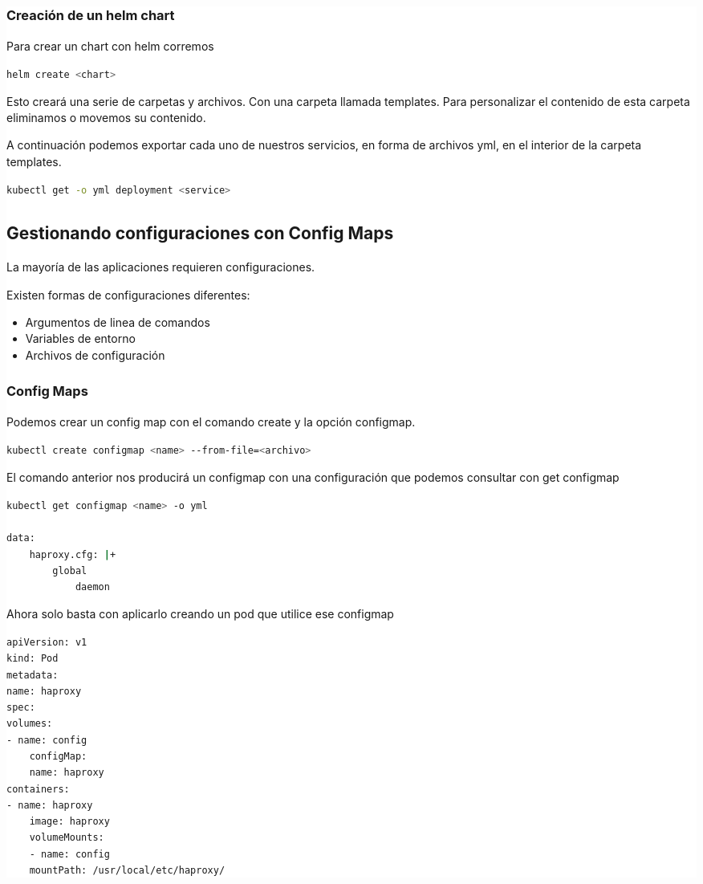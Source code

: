 ### Creación de un helm chart

Para crear un chart con helm corremos

``` bash
helm create <chart>
```

Esto creará una serie de carpetas y archivos. Con una carpeta llamada
templates. Para personalizar el contenido de esta carpeta eliminamos o
movemos su contenido.

A continuación podemos exportar cada uno de nuestros servicios, en forma
de archivos yml, en el interior de la carpeta templates.

``` bash
kubectl get -o yml deployment <service>
```

## Gestionando configuraciones con Config Maps

La mayoría de las aplicaciones requieren configuraciones.

Existen formas de configuraciones diferentes:

-   Argumentos de linea de comandos
-   Variables de entorno
-   Archivos de configuración

### Config Maps

Podemos crear un config map con el comando create y la opción configmap.

``` bash
kubectl create configmap <name> --from-file=<archivo>
```

El comando anterior nos producirá un configmap con una configuración que
podemos consultar con get configmap

``` bash
kubectl get configmap <name> -o yml

data: 
    haproxy.cfg: |+
        global
            daemon
```

Ahora solo basta con aplicarlo creando un pod que utilice ese configmap

``` bash
apiVersion: v1
kind: Pod
metadata:
name: haproxy
spec:
volumes:
- name: config
    configMap:
    name: haproxy
containers:
- name: haproxy
    image: haproxy
    volumeMounts:
    - name: config
    mountPath: /usr/local/etc/haproxy/ 
```
